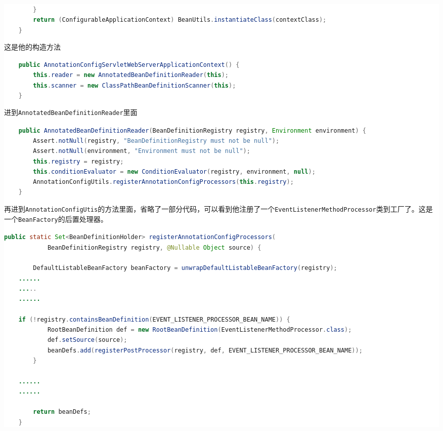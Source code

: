 ```java
		}
		return (ConfigurableApplicationContext) BeanUtils.instantiateClass(contextClass);
	}
```



这是他的构造方法

```java
	public AnnotationConfigServletWebServerApplicationContext() {
		this.reader = new AnnotatedBeanDefinitionReader(this);
		this.scanner = new ClassPathBeanDefinitionScanner(this);
	}
```



进到`AnnotatedBeanDefinitionReader`里面

```java
	public AnnotatedBeanDefinitionReader(BeanDefinitionRegistry registry, Environment environment) {
		Assert.notNull(registry, "BeanDefinitionRegistry must not be null");
		Assert.notNull(environment, "Environment must not be null");
		this.registry = registry;
		this.conditionEvaluator = new ConditionEvaluator(registry, environment, null);
		AnnotationConfigUtils.registerAnnotationConfigProcessors(this.registry);
	}
```





再进到`AnnotationConfigUtis`的方法里面，省略了一部分代码，可以看到他注册了一个`EventListenerMethodProcessor`类到工厂了。这是一个`BeanFactory`的后置处理器。



```java
public static Set<BeanDefinitionHolder> registerAnnotationConfigProcessors(
			BeanDefinitionRegistry registry, @Nullable Object source) {

		DefaultListableBeanFactory beanFactory = unwrapDefaultListableBeanFactory(registry);
	......
    .....
    ......    

	if (!registry.containsBeanDefinition(EVENT_LISTENER_PROCESSOR_BEAN_NAME)) {
			RootBeanDefinition def = new RootBeanDefinition(EventListenerMethodProcessor.class);
			def.setSource(source);
			beanDefs.add(registerPostProcessor(registry, def, EVENT_LISTENER_PROCESSOR_BEAN_NAME));
		}
    
    ......
    ......

		return beanDefs;
	}
```
